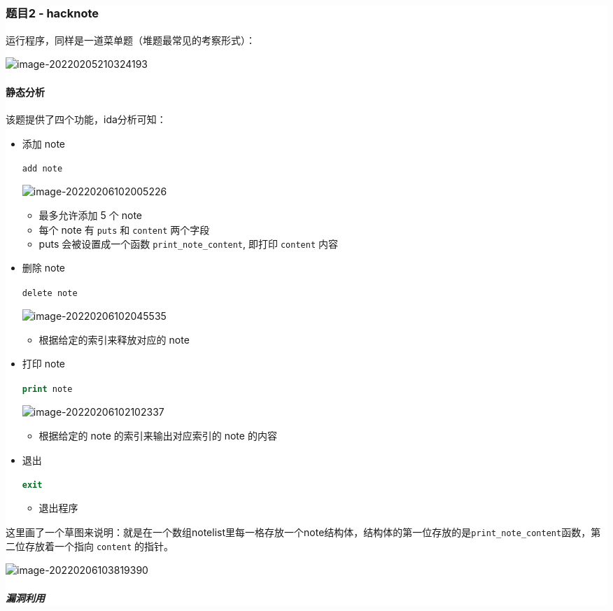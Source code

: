 ### 题目2 - hacknote

运行程序，同样是一道菜单题（堆题最常见的考察形式）：

![image-20220205210324193](https://shs3.b.qianxin.com/attack_forum/2022/02/attach-f8704d0dc6935a1c3a6b9b5aeb428d89d6897cd1.png)

#### 静态分析

该题提供了四个功能，ida分析可知：

- 添加 note
    
    ```php
    add note
    ```
    
    ![image-20220206102005226](https://shs3.b.qianxin.com/attack_forum/2022/02/attach-f5b26d2a678951368909b87c4cefd953c8377e80.png)
    
    
    - 最多允许添加 5 个 note
    - 每个 note 有 `puts` 和 `content` 两个字段
    - puts 会被设置成一个函数 `print_note_content`, 即打印 `content` 内容
- 删除 note
    
    ```php
    delete note
    ```
    
    ![image-20220206102045535](https://shs3.b.qianxin.com/attack_forum/2022/02/attach-96e144d0dcfef71ff3f8cae9baaf9b46b3169076.png)
    
    
    - 根据给定的索引来释放对应的 note
- 打印 note
    
    ```php
    print note
    ```
    
    ![image-20220206102102337](https://shs3.b.qianxin.com/attack_forum/2022/02/attach-d77ec9d58f1510ead1a89083d8cb38acca70757f.png)
    
    
    - 根据给定的 note 的索引来输出对应索引的 note 的内容
- 退出
    
    ```php
    exit
    ```
    
    
    - 退出程序

这里画了一个草图来说明：就是在一个数组notelist里每一格存放一个note结构体，结构体的第一位存放的是`print_note_content`函数，第二位存放着一个指向 `content` 的指针。

![image-20220206103819390](https://shs3.b.qianxin.com/attack_forum/2022/02/attach-3c6923e2f74a183efee074b92b55025ef624b104.png)

##### 漏洞利用
